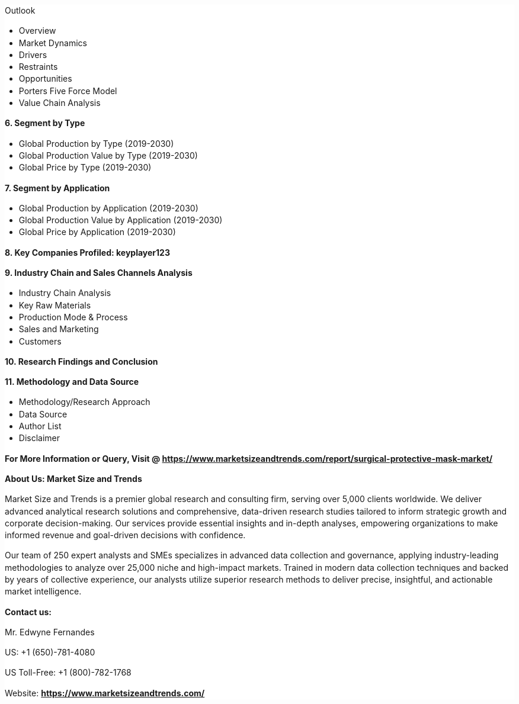 Outlook</strong></p><ul><li>Overview</li><li>Market Dynamics</li><li>Drivers</li><li>Restraints</li><li>Opportunities</li><li>Porters Five Force Model</li><li>Value Chain Analysis&nbsp;</li></ul><p><strong>6. Segment by Type</strong></p><ul><li>Global Production by Type (2019-2030)</li><li>Global Production Value by Type (2019-2030)</li><li>Global Price by Type (2019-2030)</li></ul><p><strong>7. Segment by Application</strong></p><ul><li>Global Production by Application (2019-2030)</li><li>Global Production Value by Application (2019-2030)</li><li>Global Price by Application (2019-2030)</li></ul><p><strong>8. Key Companies Profiled: keyplayer123</strong></p><p><strong>9. Industry Chain and Sales Channels Analysis</strong></p><ul><li>Industry Chain Analysis</li><li>Key Raw Materials</li><li>Production Mode &amp; Process</li><li>Sales and Marketing</li><li>Customers</li></ul><p><strong>10. Research Findings and Conclusion</strong></p><p><strong>11. Methodology and Data Source</strong></p><ul><li>Methodology/Research Approach</li><li>Data Source</li><li>Author List</li><li>Disclaimer</li></ul></p><p><strong>For More Information or Query, Visit @ <a href="https://www.marketsizeandtrends.com/report/surgical-protective-mask-market/">https://www.marketsizeandtrends.com/report/surgical-protective-mask-market/</a></strong></p><p><strong>About Us: Market Size and Trends</strong></p><p>Market Size and Trends is a premier global research and consulting firm, serving over 5,000 clients worldwide. We deliver advanced analytical research solutions and comprehensive, data-driven research studies tailored to inform strategic growth and corporate decision-making. Our services provide essential insights and in-depth analyses, empowering organizations to make informed revenue and goal-driven decisions with confidence.</p><p>Our team of 250 expert analysts and SMEs specializes in advanced data collection and governance, applying industry-leading methodologies to analyze over 25,000 niche and high-impact markets. Trained in modern data collection techniques and backed by years of collective experience, our analysts utilize superior research methods to deliver precise, insightful, and actionable market intelligence.</p><p><strong>Contact us:</strong></p><p>Mr. Edwyne Fernandes</p><p>US: +1 (650)-781-4080</p><p>US Toll-Free: +1 (800)-782-1768</p><p>Website: <strong><a href="https://www.marketsizeandtrends.com/">https://www.marketsizeandtrends.com/</a></strong></p>
